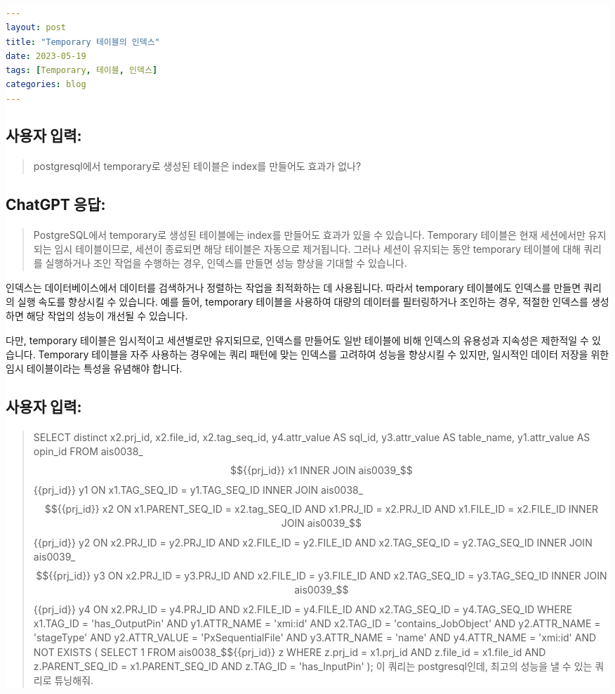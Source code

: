 ```yaml
---
layout: post
title: "Temporary 테이블의 인덱스"
date: 2023-05-19
tags: [Temporary, 테이블, 인덱스]
categories: blog
---
```


## 사용자 입력:
> postgresql에서 temporary로 생성된 테이블은 index를 만들어도 효과가 없나?

## ChatGPT 응답:
> PostgreSQL에서 temporary로 생성된 테이블에는 index를 만들어도 효과가 있을 수 있습니다. Temporary 테이블은 현재 세션에서만 유지되는 임시 테이블이므로, 세션이 종료되면 해당 테이블은 자동으로 제거됩니다. 그러나 세션이 유지되는 동안 temporary 테이블에 대해 쿼리를 실행하거나 조인 작업을 수행하는 경우, 인덱스를 만들면 성능 향상을 기대할 수 있습니다.

인덱스는 데이터베이스에서 데이터를 검색하거나 정렬하는 작업을 최적화하는 데 사용됩니다. 따라서 temporary 테이블에도 인덱스를 만들면 쿼리의 실행 속도를 향상시킬 수 있습니다. 예를 들어, temporary 테이블을 사용하여 대량의 데이터를 필터링하거나 조인하는 경우, 적절한 인덱스를 생성하면 해당 작업의 성능이 개선될 수 있습니다.

다만, temporary 테이블은 임시적이고 세션별로만 유지되므로, 인덱스를 만들어도 일반 테이블에 비해 인덱스의 유용성과 지속성은 제한적일 수 있습니다. Temporary 테이블을 자주 사용하는 경우에는 쿼리 패턴에 맞는 인덱스를 고려하여 성능을 향상시킬 수 있지만, 일시적인 데이터 저장을 위한 임시 테이블이라는 특성을 유념해야 합니다.

## 사용자 입력:
> SELECT 
    distinct
    x2.prj_id, 
    x2.file_id, 
    x2.tag_seq_id,
    y4.attr_value AS sql_id, 
    y3.attr_value AS table_name, 
    y1.attr_value AS opin_id
FROM ais0038_$${{prj_id}} x1 
INNER JOIN ais0039_$${{prj_id}} y1 ON x1.TAG_SEQ_ID = y1.TAG_SEQ_ID
INNER JOIN ais0038_$${{prj_id}} x2 ON x1.PARENT_SEQ_ID = x2.tag_SEQ_ID AND x1.PRJ_ID = x2.PRJ_ID AND x1.FILE_ID = x2.FILE_ID
INNER JOIN ais0039_$${{prj_id}} y2 ON x2.PRJ_ID = y2.PRJ_ID AND x2.FILE_ID = y2.FILE_ID AND x2.TAG_SEQ_ID = y2.TAG_SEQ_ID
INNER JOIN ais0039_$${{prj_id}} y3 ON x2.PRJ_ID = y3.PRJ_ID AND x2.FILE_ID = y3.FILE_ID AND x2.TAG_SEQ_ID = y3.TAG_SEQ_ID
INNER JOIN ais0039_$${{prj_id}} y4 ON x2.PRJ_ID = y4.PRJ_ID AND x2.FILE_ID = y4.FILE_ID AND x2.TAG_SEQ_ID = y4.TAG_SEQ_ID
WHERE 
    x1.TAG_ID = 'has_OutputPin' 
    AND y1.ATTR_NAME = 'xmi:id' 
    AND x2.TAG_ID = 'contains_JobObject' 
    AND y2.ATTR_NAME = 'stageType' 
    AND y2.ATTR_VALUE = 'PxSequentialFile' 
    AND y3.ATTR_NAME = 'name' 
    AND y4.ATTR_NAME = 'xmi:id'
    AND NOT EXISTS (
        SELECT 1 
        FROM ais0038_$${{prj_id}} z 
        WHERE z.prj_id = x1.prj_id AND z.file_id = x1.file_id AND z.PARENT_SEQ_ID = x1.PARENT_SEQ_ID AND z.TAG_ID = 'has_InputPin'
    ); 이 쿼리는 postgresql인데, 최고의 성능을 낼 수 있는 쿼리로 튜닝해줘.
